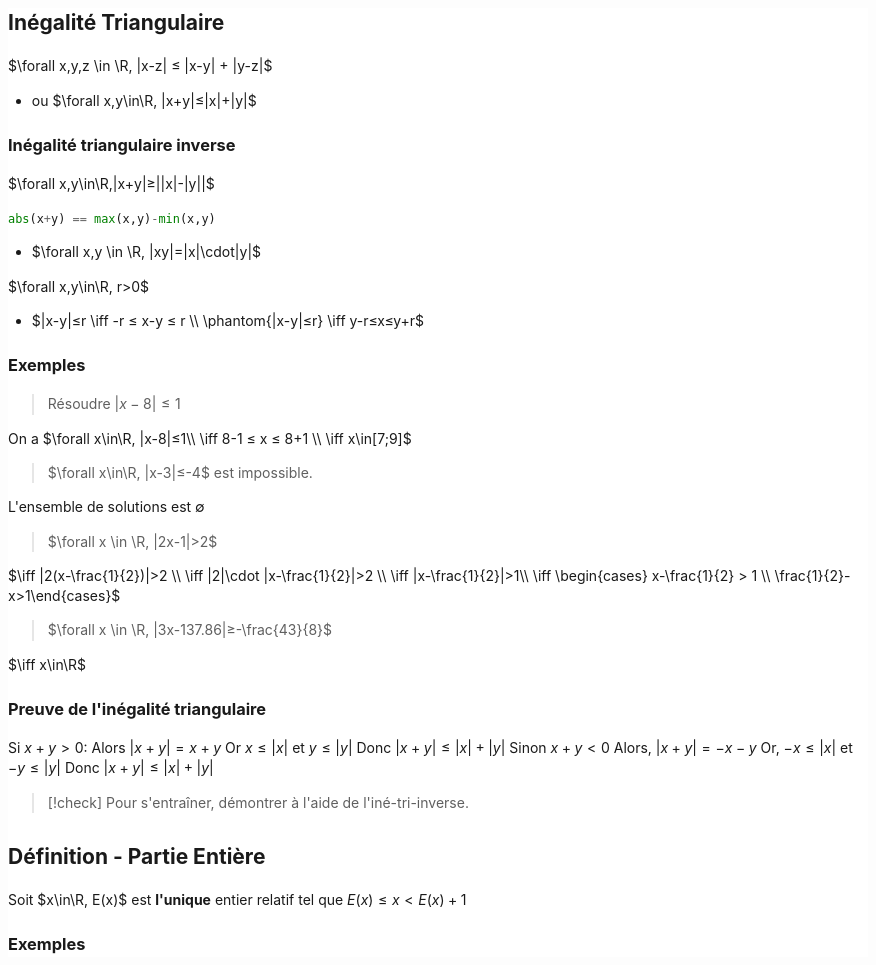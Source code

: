 ## __Inégalité Triangulaire__

$\forall x,y,z \in \R, |x-z|  ≤ |x-y| + |y-z|$ 
- ou
$\forall x,y\in\R, |x+y|≤|x|+|y|$

### __Inégalité triangulaire inverse__
$\forall x,y\in\R,|x+y|≥||x|-|y||$

```python
abs(x+y) == max(x,y)-min(x,y)
```

- $\forall x,y \in \R, |xy|=|x|\cdot|y|$

$\forall x,y\in\R, r>0$
- $|x-y|≤r \iff -r ≤ x-y ≤ r \\ \phantom{|x-y|≤r} \iff y-r≤x≤y+r$

### __Exemples__

> Résoudre $|x-8|≤1$

On a $\forall x\in\R, |x-8|≤1\\ \iff 8-1 ≤ x ≤ 8+1 \\ \iff x\in[7;9]$

> $\forall x\in\R, |x-3|≤-4$ est impossible.

L'ensemble de solutions est $\emptyset$

> $\forall x \in \R, |2x-1|>2$

$\iff |2(x-\frac{1}{2})|>2 \\ \iff |2|\cdot |x-\frac{1}{2}|>2 \\ \iff |x-\frac{1}{2}|>1\\ \iff \begin{cases} x-\frac{1}{2} > 1 \\ \frac{1}{2}-x>1\end{cases}$

> $\forall x \in \R, |3x-137.86|≥-\frac{43}{8}$

$\iff x\in\R$

###  Preuve de l'inégalité triangulaire
Si $x+y>0$:
	Alors $|x+y|=x+y$ 
	Or $x≤|x|$ et $y≤|y|$
	Donc $|x+y|≤|x|+|y|$
Sinon $x+y<0$
	Alors, $|x+y|=-x-y$
Or, $-x≤|x|$ et $-y≤|y|$
	Donc $|x+y|≤|x|+|y|$

> [!check]
> Pour s'entraîner, démontrer à l'aide de l'iné-tri-inverse.

## Définition  - Partie Entière

Soit $x\in\R, E(x)$ est __l'unique__ entier relatif tel que $E(x)≤x<E(x)+1$

### Exemples
